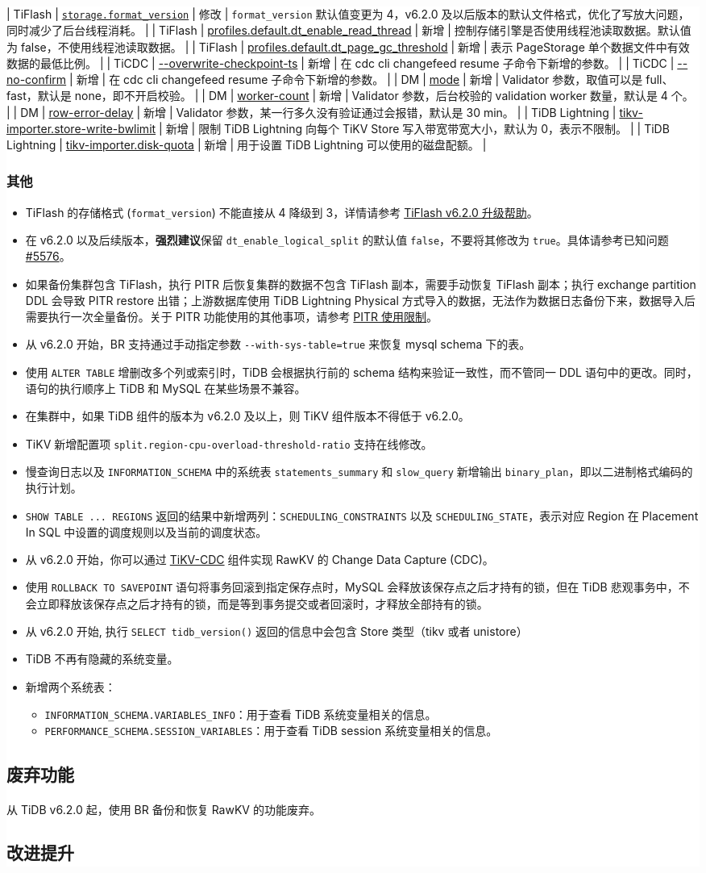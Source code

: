 | TiFlash | [`storage.format_version`](/tiflash/tiflash-configuration.md#tiflash-配置参数) | 修改 | `format_version` 默认值变更为 4，v6.2.0 及以后版本的默认文件格式，优化了写放大问题，同时减少了后台线程消耗。 |
| TiFlash | [profiles.default.dt_enable_read_thread](/tiflash/tiflash-configuration.md#配置文件-tiflashtoml) | 新增 | 控制存储引擎是否使用线程池读取数据。默认值为 false，不使用线程池读取数据。 |
| TiFlash | [profiles.default.dt_page_gc_threshold](/tiflash/tiflash-configuration.md#配置文件-tiflashtoml) | 新增 | 表示 PageStorage 单个数据文件中有效数据的最低比例。 |
| TiCDC | [--overwrite-checkpoint-ts](/ticdc/ticdc-manage-changefeed.md#恢复同步任务) | 新增 | 在 cdc cli changefeed resume 子命令下新增的参数。 |
| TiCDC | [--no-confirm](/ticdc/ticdc-manage-changefeed.md#恢复同步任务) | 新增 | 在 cdc cli changefeed resume 子命令下新增的参数。 |
| DM | [mode](/dm/task-configuration-file-full.md#完整配置文件示例) | 新增 | Validator 参数，取值可以是 full、fast，默认是 none，即不开启校验。 |
| DM | [worker-count](/dm/task-configuration-file-full.md#完整配置文件示例) | 新增 | Validator 参数，后台校验的 validation worker 数量，默认是 4 个。 |
| DM | [row-error-delay](/dm/task-configuration-file-full.md#完整配置文件示例) | 新增 | Validator 参数，某一行多久没有验证通过会报错，默认是 30 min。 |
| TiDB Lightning | [tikv-importer.store-write-bwlimit](/tidb-lightning/tidb-lightning-configuration.md#tidb-lightning-任务配置) | 新增 | 限制 TiDB Lightning 向每个 TiKV Store 写入带宽带宽大小，默认为 0，表示不限制。 |
| TiDB Lightning | [tikv-importer.disk-quota](/tidb-lightning/tidb-lightning-physical-import-mode-usage.md#磁盘资源配额-从-v620-版本开始引入) | 新增 | 用于设置 TiDB Lightning 可以使用的磁盘配额。 |

### 其他

- TiFlash 的存储格式 (`format_version`) 不能直接从 4 降级到 3，详情请参考 [TiFlash v6.2.0 升级帮助](/tiflash-620-upgrade-guide.md)。
- 在 v6.2.0 以及后续版本，**强烈建议**保留 `dt_enable_logical_split` 的默认值 `false`，不要将其修改为 `true`。具体请参考已知问题 [#5576](https://github.com/pingcap/tiflash/issues/5576)。
- 如果备份集群包含 TiFlash，执行 PITR 后恢复集群的数据不包含 TiFlash 副本，需要手动恢复 TiFlash 副本；执行 exchange partition DDL 会导致 PITR restore 出错；上游数据库使用 TiDB Lightning Physical 方式导入的数据，无法作为数据日志备份下来，数据导入后需要执行一次全量备份。关于 PITR 功能使用的其他事项，请参考 [PITR 使用限制](/br/backup-and-restore-overview.md#使用须知)。
- 从 v6.2.0 开始，BR 支持通过手动指定参数 `--with-sys-table=true` 来恢复 mysql schema 下的表。
- 使用 `ALTER TABLE` 增删改多个列或索引时，TiDB 会根据执行前的 schema 结构来验证一致性，而不管同一 DDL 语句中的更改。同时，语句的执行顺序上 TiDB 和 MySQL 在某些场景不兼容。
- 在集群中，如果 TiDB 组件的版本为 v6.2.0 及以上，则 TiKV 组件版本不得低于 v6.2.0。
- TiKV 新增配置项 `split.region-cpu-overload-threshold-ratio` 支持在线修改。
- 慢查询日志以及 `INFORMATION_SCHEMA` 中的系统表 `statements_summary` 和 `slow_query` 新增输出 `binary_plan`，即以二进制格式编码的执行计划。
- `SHOW TABLE ... REGIONS` 返回的结果中新增两列：`SCHEDULING_CONSTRAINTS` 以及 `SCHEDULING_STATE`，表示对应 Region 在 Placement In SQL 中设置的调度规则以及当前的调度状态。
- 从 v6.2.0 开始，你可以通过 [TiKV-CDC](https://github.com/tikv/migration/tree/main/cdc) 组件实现 RawKV 的 Change Data Capture (CDC)。
- 使用 `ROLLBACK TO SAVEPOINT` 语句将事务回滚到指定保存点时，MySQL 会释放该保存点之后才持有的锁，但在 TiDB 悲观事务中，不会立即释放该保存点之后才持有的锁，而是等到事务提交或者回滚时，才释放全部持有的锁。
- 从 v6.2.0 开始, 执行 `SELECT tidb_version()` 返回的信息中会包含 Store 类型（tikv 或者 unistore）
- TiDB 不再有隐藏的系统变量。
- 新增两个系统表：

    - `INFORMATION_SCHEMA.VARIABLES_INFO`：用于查看 TiDB 系统变量相关的信息。
    - `PERFORMANCE_SCHEMA.SESSION_VARIABLES`：用于查看 TiDB session 系统变量相关的信息。

## 废弃功能

从 TiDB v6.2.0 起，使用 BR 备份和恢复 RawKV 的功能废弃。

## 改进提升
